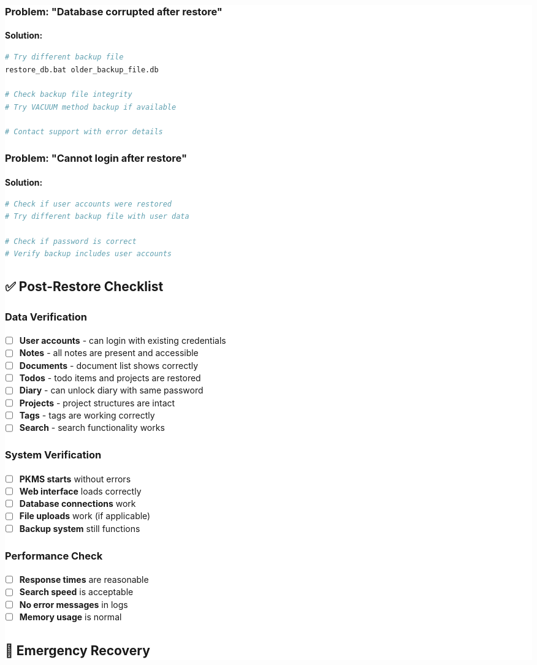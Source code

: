 ### Problem: "Database corrupted after restore"
**Solution:**
```bash
# Try different backup file
restore_db.bat older_backup_file.db

# Check backup file integrity
# Try VACUUM method backup if available

# Contact support with error details
```

### Problem: "Cannot login after restore"
**Solution:**
```bash
# Check if user accounts were restored
# Try different backup file with user data

# Check if password is correct
# Verify backup includes user accounts
```

## ✅ Post-Restore Checklist

### Data Verification
- [ ] **User accounts** - can login with existing credentials
- [ ] **Notes** - all notes are present and accessible
- [ ] **Documents** - document list shows correctly
- [ ] **Todos** - todo items and projects are restored
- [ ] **Diary** - can unlock diary with same password
- [ ] **Projects** - project structures are intact
- [ ] **Tags** - tags are working correctly
- [ ] **Search** - search functionality works

### System Verification
- [ ] **PKMS starts** without errors
- [ ] **Web interface** loads correctly
- [ ] **Database connections** work
- [ ] **File uploads** work (if applicable)
- [ ] **Backup system** still functions

### Performance Check
- [ ] **Response times** are reasonable
- [ ] **Search speed** is acceptable
- [ ] **No error messages** in logs
- [ ] **Memory usage** is normal

## 🚨 Emergency Recovery
